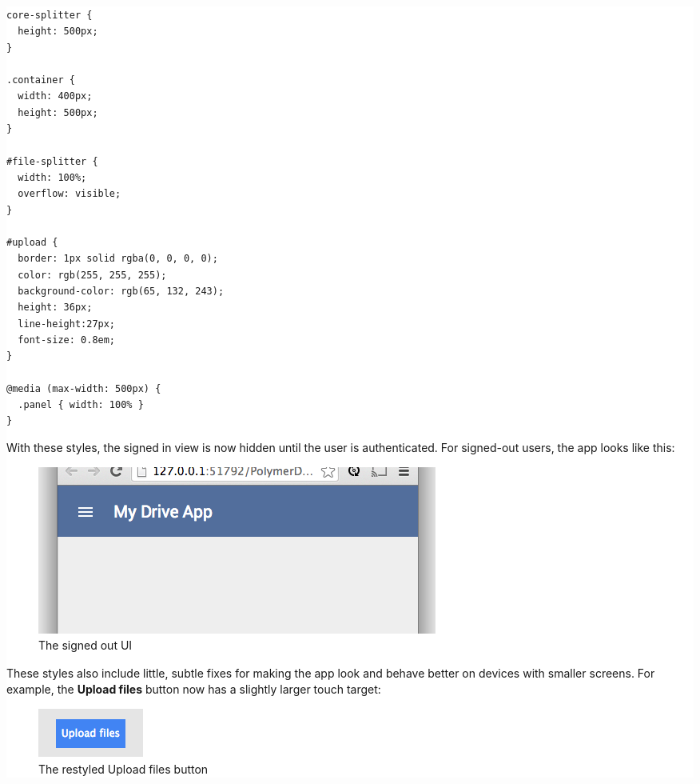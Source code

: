     core-splitter {
      height: 500px;
    }

    .container {
      width: 400px;
      height: 500px;
    }

    #file-splitter {
      width: 100%;
      overflow: visible;
    }

    #upload {
      border: 1px solid rgba(0, 0, 0, 0);
      color: rgb(255, 255, 255);
      background-color: rgb(65, 132, 243);
      height: 36px;
      line-height:27px;
      font-size: 0.8em;
    }

    @media (max-width: 500px) {
      .panel { width: 100% }
    }

With these styles, the signed in view is now hidden until
the user is authenticated.
For signed-out users, the app looks like this:

<figure>
  <img src="img/image_43.png"/>
  <figcaption>The signed out UI</figcaption>
</figure>

These styles also include little, subtle fixes for
making the app look and behave better on devices with smaller screens.
For example, the **Upload files** button now has
a slightly larger touch target:

<figure>
  <img src="img/image_44.png"/>
  <figcaption>The restyled Upload files button</figcaption>
</figure>
